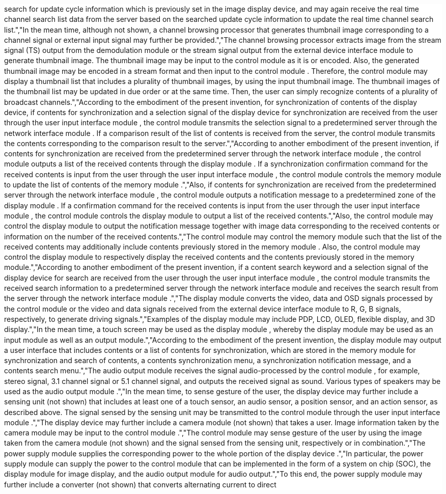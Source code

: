 search for update cycle information which is previously set in the image display device, and may again receive the real time channel search list data from the server based on the searched update cycle information to update the real time channel search list.","In the mean time, although not shown, a channel browsing processor that generates thumbnail image corresponding to a channel signal or external input signal may further be provided.","The channel browsing processor extracts image from the stream signal (TS) output from the demodulation module  or the stream signal output from the external device interface module  to generate thumbnail image. The thumbnail image may be input to the control module  as it is or encoded. Also, the generated thumbnail image may be encoded in a stream format and then input to the control module . Therefore, the control module  may display a thumbnail list that includes a plurality of thumbnail images, by using the input thumbnail image. The thumbnail images of the thumbnail list may be updated in due order or at the same time. Then, the user can simply recognize contents of a plurality of broadcast channels.","According to the embodiment of the present invention, for synchronization of contents of the display device, if contents for synchronization and a selection signal of the display device for synchronization are received from the user through the user input interface module , the control module  transmits the selection signal to a predetermined server through the network interface module . If a comparison result of the list of contents is received from the server, the control module  transmits the contents corresponding to the comparison result to the server.","According to another embodiment of the present invention, if contents for synchronization are received from the predetermined server through the network interface module , the control module  outputs a list of the received contents through the display module . If a synchronization confirmation command for the received contents is input from the user through the user input interface module , the control module  controls the memory module  to update the list of contents of the memory module .","Also, if contents for synchronization are received from the predetermined server through the network interface module , the control module  outputs a notification message to a predetermined zone of the display module . If a confirmation command for the received contents is input from the user through the user input interface module , the control module  controls the display module  to output a list of the received contents.","Also, the control module  may control the display module  to output the notification message together with image data corresponding to the received contents or information on the number of the received contents.","The control module  may control the memory module  such that the list of the received contents may additionally include contents previously stored in the memory module . Also, the control module  may control the display module to respectively display the received contents and the contents previously stored in the memory module.","According to another embodiment of the present invention, if a content search keyword and a selection signal of the display device for search are received from the user through the user input interface module , the control module  transmits the received search information to a predetermined server through the network interface module  and receives the search result from the server through the network interface module .","The display module  converts the video, data and OSD signals processed by the control module  or the video and data signals received from the external device interface module  to R, G, B signals, respectively, to generate driving signals.","Examples of the display module  may include PDP, LCD, OLED, flexible display, and 3D display.","In the mean time, a touch screen may be used as the display module , whereby the display module may be used as an input module as well as an output module.","According to the embodiment of the present invention, the display module  may output a user interface that includes contents or a list of contents for synchronization, which are stored in the memory module  for synchronization and search of contents, a contents synchronization menu, a synchronization notification message, and a contents search menu.","The audio output module  receives the signal audio-processed by the control module , for example, stereo signal, 3.1 channel signal or 5.1 channel signal, and outputs the received signal as sound. Various types of speakers may be used as the audio output module .","In the mean time, to sense gesture of the user, the display device  may further include a sensing unit (not shown) that includes at least one of a touch sensor, an audio sensor, a position sensor, and an action sensor, as described above. The signal sensed by the sensing unit may be transmitted to the control module  through the user input interface module .","The display device  may further include a camera module (not shown) that takes a user. Image information taken by the camera module may be input to the control module .","The control module  may sense gesture of the user by using the image taken from the camera module (not shown) and the signal sensed from the sensing unit, respectively or in combination.","The power supply module  supplies the corresponding power to the whole portion of the display device .","In particular, the power supply module  can supply the power to the control module  that can be implemented in the form of a system on chip (SOC), the display module  for image display, and the audio output module  for audio output.","To this end, the power supply module  may further include a converter (not shown) that converts alternating current to direct